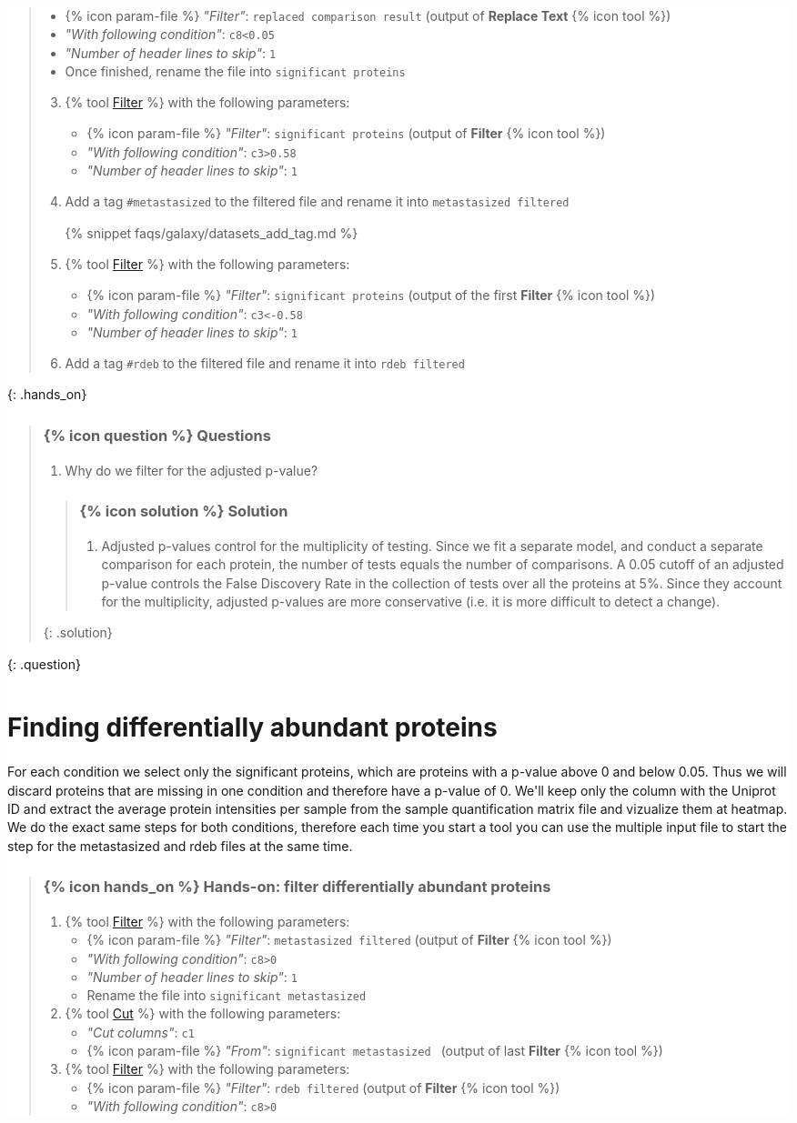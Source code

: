 >    - {% icon param-file %} *"Filter"*: `replaced comparison result` (output of **Replace Text** {% icon tool %})
>    - *"With following condition"*: `c8<0.05`
>    - *"Number of header lines to skip"*: `1`
>    - Once finished, rename the file into `significant proteins`
> 3. {% tool [Filter](Filter1) %} with the following parameters:
>    - {% icon param-file %} *"Filter"*: `significant proteins` (output of **Filter** {% icon tool %})
>    - *"With following condition"*: `c3>0.58`
>    - *"Number of header lines to skip"*: `1`
> 4. Add a tag `#metastasized` to the filtered file and rename it into `metastasized filtered`
>
>    {% snippet faqs/galaxy/datasets_add_tag.md %}
>
> 5. {% tool [Filter](Filter1) %} with the following parameters:
>    - {% icon param-file %} *"Filter"*: `significant proteins` (output of the first **Filter** {% icon tool %})
>    - *"With following condition"*: `c3<-0.58`
>    - *"Number of header lines to skip"*: `1`
> 6. Add a tag `#rdeb` to the filtered file and rename it into `rdeb filtered`
>
{: .hands_on}


> ### {% icon question %} Questions
>
> 1. Why do we filter for the adjusted p-value?
>
> > ### {% icon solution %} Solution
> >
> > 1. Adjusted p-values control for the multiplicity of testing. Since we fit a separate model, and conduct a separate comparison for each protein, the number of tests equals the number of comparisons. A 0.05 cutoff of an adjusted p-value controls the False Discovery Rate in the collection of tests over all the proteins at 5%. Since they account for the multiplicity, adjusted p-values are more conservative (i.e. it is more difficult to detect a change).
> >
> {: .solution}
>
{: .question}

# Finding differentially abundant proteins

For each condition we select only the significant proteins, which are proteins with a p-value above 0 and below 0.05. Thus we will discard proteins that are missing in one condition and therefore have a p-value of 0. We'll keep only the column with the Uniprot ID and extract the average protein intensities per sample from the sample quantification matrix file and vizualize them at heatmap. We do the exact same steps for both conditions, therefore each time you start a tool you can use the multiple input file to start the step for the metastasized and rdeb files at the same time. 

> ### {% icon hands_on %} Hands-on: filter differentially abundant proteins
>
> 1. {% tool [Filter](Filter1) %} with the following parameters:
>    - {% icon param-file %} *"Filter"*: `metastasized filtered` (output of **Filter** {% icon tool %})
>    - *"With following condition"*: `c8>0`
>    - *"Number of header lines to skip"*: `1`
>    - Rename the file into `significant metastasized`
> 2. {% tool [Cut](Cut1) %} with the following parameters:
>    - *"Cut columns"*: `c1`
>    - {% icon param-file %} *"From"*: `significant metastasized ` (output of last **Filter** {% icon tool %})
> 3. {% tool [Filter](Filter1) %} with the following parameters:
>    - {% icon param-file %} *"Filter"*: `rdeb filtered` (output of **Filter** {% icon tool %})
>    - *"With following condition"*: `c8>0`